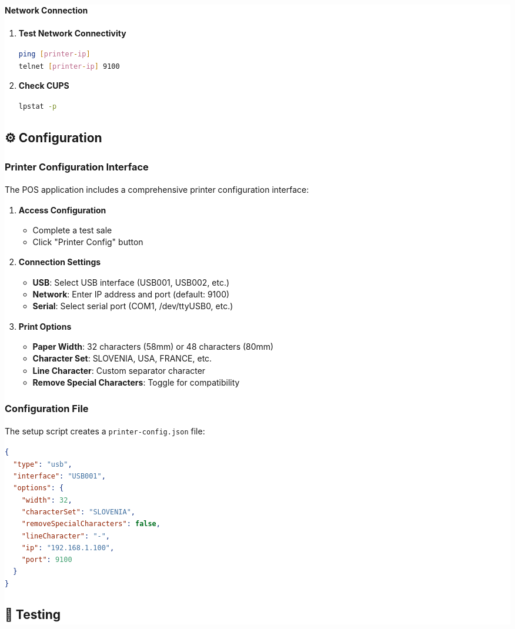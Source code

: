 #### Network Connection
1. **Test Network Connectivity**
   ```bash
   ping [printer-ip]
   telnet [printer-ip] 9100
   ```

2. **Check CUPS**
   ```bash
   lpstat -p
   ```

## ⚙️ Configuration

### Printer Configuration Interface

The POS application includes a comprehensive printer configuration interface:

1. **Access Configuration**
   - Complete a test sale
   - Click "Printer Config" button

2. **Connection Settings**
   - **USB**: Select USB interface (USB001, USB002, etc.)
   - **Network**: Enter IP address and port (default: 9100)
   - **Serial**: Select serial port (COM1, /dev/ttyUSB0, etc.)

3. **Print Options**
   - **Paper Width**: 32 characters (58mm) or 48 characters (80mm)
   - **Character Set**: SLOVENIA, USA, FRANCE, etc.
   - **Line Character**: Custom separator character
   - **Remove Special Characters**: Toggle for compatibility

### Configuration File

The setup script creates a `printer-config.json` file:

```json
{
  "type": "usb",
  "interface": "USB001",
  "options": {
    "width": 32,
    "characterSet": "SLOVENIA",
    "removeSpecialCharacters": false,
    "lineCharacter": "-",
    "ip": "192.168.1.100",
    "port": 9100
  }
}
```

## 🧪 Testing

